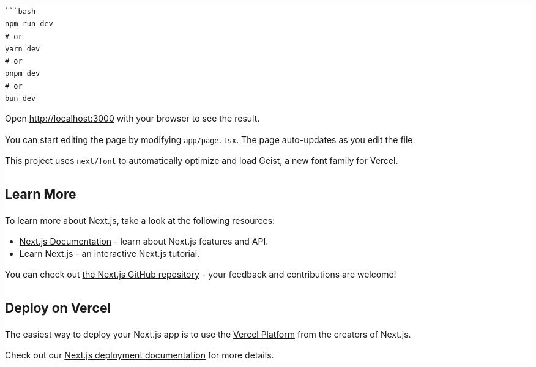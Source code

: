 ```prisma
```bash
npm run dev
# or
yarn dev
# or
pnpm dev
# or
bun dev
```

Open [http://localhost:3000](http://localhost:3000) with your browser to see the result.

You can start editing the page by modifying `app/page.tsx`. The page auto-updates as you edit the file.

This project uses [`next/font`](https://nextjs.org/docs/app/building-your-application/optimizing/fonts) to automatically optimize and load [Geist](https://vercel.com/font), a new font family for Vercel.

## Learn More

To learn more about Next.js, take a look at the following resources:

- [Next.js Documentation](https://nextjs.org/docs) - learn about Next.js features and API.
- [Learn Next.js](https://nextjs.org/learn) - an interactive Next.js tutorial.

You can check out [the Next.js GitHub repository](https://github.com/vercel/next.js) - your feedback and contributions are welcome!

## Deploy on Vercel

The easiest way to deploy your Next.js app is to use the [Vercel Platform](https://vercel.com/new?utm_medium=default-template&filter=next.js&utm_source=create-next-app&utm_campaign=create-next-app-readme) from the creators of Next.js.

Check out our [Next.js deployment documentation](https://nextjs.org/docs/app/building-your-application/deploying) for more details.
